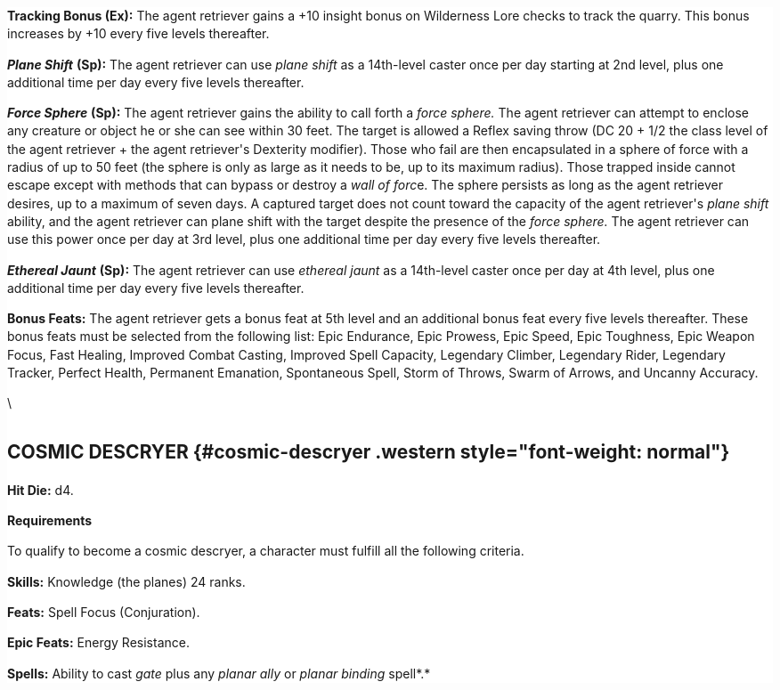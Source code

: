 **Tracking Bonus (Ex):** The agent retriever gains a +10 insight bonus
on Wilderness Lore checks to track the quarry. This bonus increases by
+10 every five levels thereafter.

***Plane Shift*** **(Sp):** The agent retriever can use *plane shift* as
a 14th-level caster once per day starting at 2nd level, plus one
additional time per day every five levels thereafter.

***Force Sphere*** **(Sp):** The agent retriever gains the ability to
call forth a *force sphere.* The agent retriever can attempt to enclose
any creature or object he or she can see within 30 feet. The target is
allowed a Reflex saving throw (DC 20 + 1/2 the class level of the agent
retriever + the agent retriever's Dexterity modifier). Those who fail
are then encapsulated in a sphere of force with a radius of up to 50
feet (the sphere is only as large as it needs to be, up to its maximum
radius). Those trapped inside cannot escape except with methods that can
bypass or destroy a *wall of forc*e. The sphere persists as long as the
agent retriever desires, up to a maximum of seven days. A captured
target does not count toward the capacity of the agent retriever's
*plane shift* ability, and the agent retriever can plane shift with the
target despite the presence of the *force sphere.* The agent retriever
can use this power once per day at 3rd level, plus one additional time
per day every five levels thereafter.

***Ethereal Jaunt*** **(Sp):** The agent retriever can use *ethereal
jaunt* as a 14th-level caster once per day at 4th level, plus one
additional time per day every five levels thereafter.

**Bonus Feats:** The agent retriever gets a bonus feat at 5th level and
an additional bonus feat every five levels thereafter. These bonus feats
must be selected from the following list: Epic Endurance, Epic Prowess,
Epic Speed, Epic Toughness, Epic Weapon Focus, Fast Healing, Improved
Combat Casting, Improved Spell Capacity, Legendary Climber, Legendary
Rider, Legendary Tracker, Perfect Health, Permanent Emanation,
Spontaneous Spell, Storm of Throws, Swarm of Arrows, and Uncanny
Accuracy.

\

COSMIC DESCRYER {#cosmic-descryer .western style="font-weight: normal"}
---------------

**Hit Die:** d4.

**Requirements**

To qualify to become a cosmic descryer, a character must fulfill all the
following criteria.

**Skills:** Knowledge (the planes) 24 ranks.

**Feats:** Spell Focus (Conjuration).

**Epic Feats:** Energy Resistance.

**Spells:** Ability to cast *gate* plus any *planar ally* or *planar
binding* spell*.*
